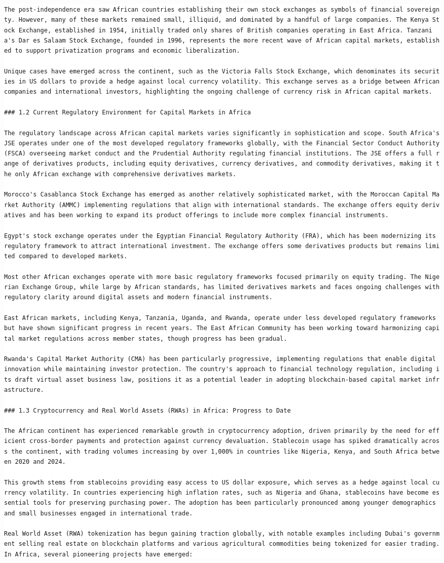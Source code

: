 ```solidity
The post-independence era saw African countries establishing their own stock exchanges as symbols of financial sovereignty. However, many of these markets remained small, illiquid, and dominated by a handful of large companies. The Kenya Stock Exchange, established in 1954, initially traded only shares of British companies operating in East Africa. Tanzania's Dar es Salaam Stock Exchange, founded in 1996, represents the more recent wave of African capital markets, established to support privatization programs and economic liberalization.

Unique cases have emerged across the continent, such as the Victoria Falls Stock Exchange, which denominates its securities in US dollars to provide a hedge against local currency volatility. This exchange serves as a bridge between African companies and international investors, highlighting the ongoing challenge of currency risk in African capital markets.

### 1.2 Current Regulatory Environment for Capital Markets in Africa

The regulatory landscape across African capital markets varies significantly in sophistication and scope. South Africa's JSE operates under one of the most developed regulatory frameworks globally, with the Financial Sector Conduct Authority (FSCA) overseeing market conduct and the Prudential Authority regulating financial institutions. The JSE offers a full range of derivatives products, including equity derivatives, currency derivatives, and commodity derivatives, making it the only African exchange with comprehensive derivatives markets.

Morocco's Casablanca Stock Exchange has emerged as another relatively sophisticated market, with the Moroccan Capital Market Authority (AMMC) implementing regulations that align with international standards. The exchange offers equity derivatives and has been working to expand its product offerings to include more complex financial instruments.

Egypt's stock exchange operates under the Egyptian Financial Regulatory Authority (FRA), which has been modernizing its regulatory framework to attract international investment. The exchange offers some derivatives products but remains limited compared to developed markets.

Most other African exchanges operate with more basic regulatory frameworks focused primarily on equity trading. The Nigerian Exchange Group, while large by African standards, has limited derivatives markets and faces ongoing challenges with regulatory clarity around digital assets and modern financial instruments.

East African markets, including Kenya, Tanzania, Uganda, and Rwanda, operate under less developed regulatory frameworks but have shown significant progress in recent years. The East African Community has been working toward harmonizing capital market regulations across member states, though progress has been gradual.

Rwanda's Capital Market Authority (CMA) has been particularly progressive, implementing regulations that enable digital innovation while maintaining investor protection. The country's approach to financial technology regulation, including its draft virtual asset business law, positions it as a potential leader in adopting blockchain-based capital market infrastructure.

### 1.3 Cryptocurrency and Real World Assets (RWAs) in Africa: Progress to Date

The African continent has experienced remarkable growth in cryptocurrency adoption, driven primarily by the need for efficient cross-border payments and protection against currency devaluation. Stablecoin usage has spiked dramatically across the continent, with trading volumes increasing by over 1,000% in countries like Nigeria, Kenya, and South Africa between 2020 and 2024.

This growth stems from stablecoins providing easy access to US dollar exposure, which serves as a hedge against local currency volatility. In countries experiencing high inflation rates, such as Nigeria and Ghana, stablecoins have become essential tools for preserving purchasing power. The adoption has been particularly pronounced among younger demographics and small businesses engaged in international trade.

Real World Asset (RWA) tokenization has begun gaining traction globally, with notable examples including Dubai's government selling real estate on blockchain platforms and various agricultural commodities being tokenized for easier trading. In Africa, several pioneering projects have emerged:

```